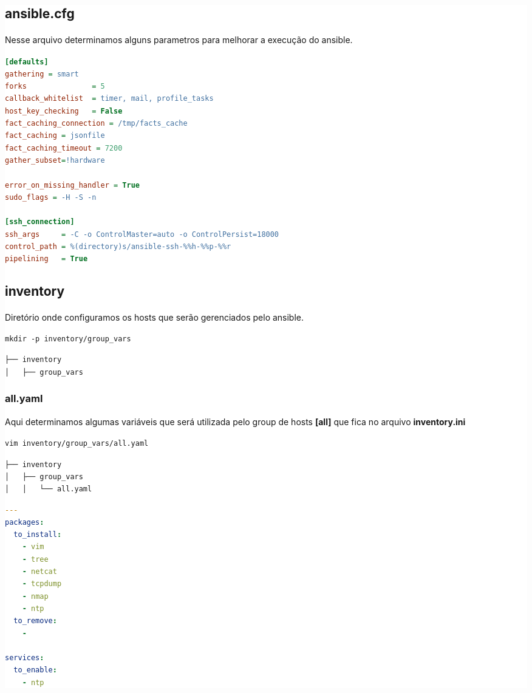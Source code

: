 ## **ansible.cfg**

Nesse arquivo determinamos alguns parametros para melhorar a execução do ansible.

```ini
[defaults]
gathering = smart
forks               = 5
callback_whitelist  = timer, mail, profile_tasks
host_key_checking   = False
fact_caching_connection = /tmp/facts_cache
fact_caching = jsonfile
fact_caching_timeout = 7200
gather_subset=!hardware

error_on_missing_handler = True
sudo_flags = -H -S -n

[ssh_connection]
ssh_args     = -C -o ControlMaster=auto -o ControlPersist=18000
control_path = %(directory)s/ansible-ssh-%%h-%%p-%%r
pipelining   = True
```

## **inventory**

Diretório onde configuramos os hosts que serão gerenciados pelo ansible.

```shell
mkdir -p inventory/group_vars
```

```shell
├── inventory
│   ├── group_vars
```

### **all.yaml**

Aqui determinamos algumas variáveis que será utilizada pelo group de hosts **[all]** que fica no arquivo **inventory.ini**

```shell
vim inventory/group_vars/all.yaml
```

```shell
├── inventory
│   ├── group_vars
│   │   └── all.yaml
```

```yaml
---
packages:
  to_install:
    - vim
    - tree
    - netcat
    - tcpdump
    - nmap
    - ntp
  to_remove:
    -

services:
  to_enable:
    - ntp
```